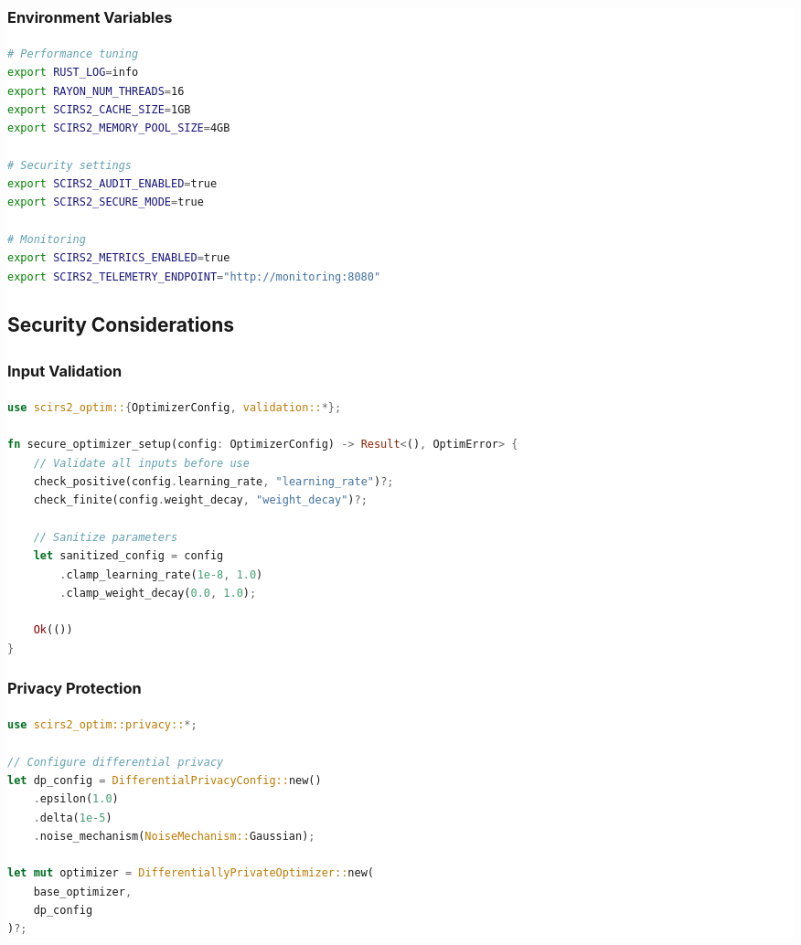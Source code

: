 ### Environment Variables

```bash
# Performance tuning
export RUST_LOG=info
export RAYON_NUM_THREADS=16
export SCIRS2_CACHE_SIZE=1GB
export SCIRS2_MEMORY_POOL_SIZE=4GB

# Security settings
export SCIRS2_AUDIT_ENABLED=true
export SCIRS2_SECURE_MODE=true

# Monitoring
export SCIRS2_METRICS_ENABLED=true
export SCIRS2_TELEMETRY_ENDPOINT="http://monitoring:8080"
```

## Security Considerations

### Input Validation

```rust
use scirs2_optim::{OptimizerConfig, validation::*};

fn secure_optimizer_setup(config: OptimizerConfig) -> Result<(), OptimError> {
    // Validate all inputs before use
    check_positive(config.learning_rate, "learning_rate")?;
    check_finite(config.weight_decay, "weight_decay")?;
    
    // Sanitize parameters
    let sanitized_config = config
        .clamp_learning_rate(1e-8, 1.0)
        .clamp_weight_decay(0.0, 1.0);
    
    Ok(())
}
```

### Privacy Protection

```rust
use scirs2_optim::privacy::*;

// Configure differential privacy
let dp_config = DifferentialPrivacyConfig::new()
    .epsilon(1.0)
    .delta(1e-5)
    .noise_mechanism(NoiseMechanism::Gaussian);

let mut optimizer = DifferentiallyPrivateOptimizer::new(
    base_optimizer,
    dp_config
)?;
```
